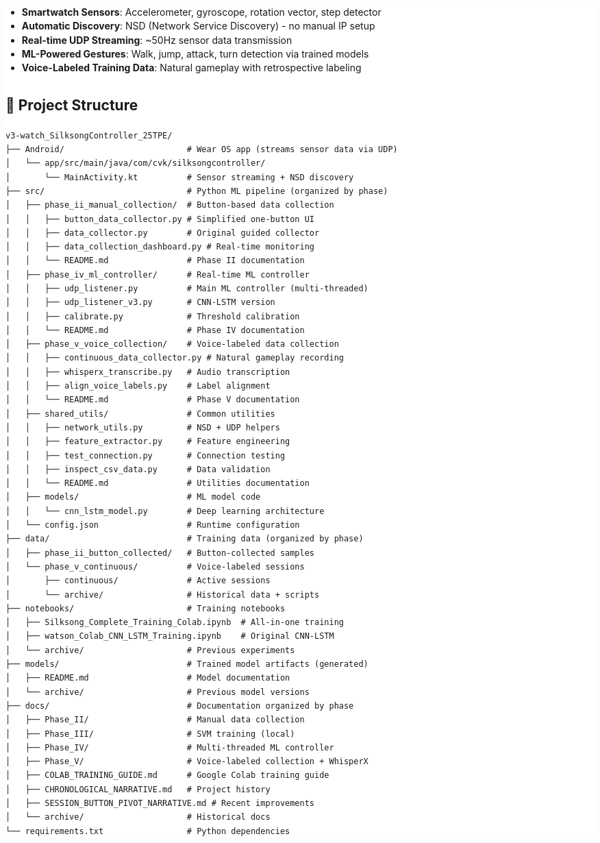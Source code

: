 - **Smartwatch Sensors**: Accelerometer, gyroscope, rotation vector, step detector
- **Automatic Discovery**: NSD (Network Service Discovery) - no manual IP setup
- **Real-time UDP Streaming**: ~50Hz sensor data transmission
- **ML-Powered Gestures**: Walk, jump, attack, turn detection via trained models
- **Voice-Labeled Training Data**: Natural gameplay with retrospective labeling

## 📁 Project Structure

```text
v3-watch_SilksongController_25TPE/
├── Android/                         # Wear OS app (streams sensor data via UDP)
│   └── app/src/main/java/com/cvk/silksongcontroller/
│       └── MainActivity.kt          # Sensor streaming + NSD discovery
├── src/                             # Python ML pipeline (organized by phase)
│   ├── phase_ii_manual_collection/  # Button-based data collection
│   │   ├── button_data_collector.py # Simplified one-button UI
│   │   ├── data_collector.py        # Original guided collector
│   │   ├── data_collection_dashboard.py # Real-time monitoring
│   │   └── README.md                # Phase II documentation
│   ├── phase_iv_ml_controller/      # Real-time ML controller
│   │   ├── udp_listener.py          # Main ML controller (multi-threaded)
│   │   ├── udp_listener_v3.py       # CNN-LSTM version
│   │   ├── calibrate.py             # Threshold calibration
│   │   └── README.md                # Phase IV documentation
│   ├── phase_v_voice_collection/    # Voice-labeled data collection
│   │   ├── continuous_data_collector.py # Natural gameplay recording
│   │   ├── whisperx_transcribe.py   # Audio transcription
│   │   ├── align_voice_labels.py    # Label alignment
│   │   └── README.md                # Phase V documentation
│   ├── shared_utils/                # Common utilities
│   │   ├── network_utils.py         # NSD + UDP helpers
│   │   ├── feature_extractor.py     # Feature engineering
│   │   ├── test_connection.py       # Connection testing
│   │   ├── inspect_csv_data.py      # Data validation
│   │   └── README.md                # Utilities documentation
│   ├── models/                      # ML model code
│   │   └── cnn_lstm_model.py        # Deep learning architecture
│   └── config.json                  # Runtime configuration
├── data/                            # Training data (organized by phase)
│   ├── phase_ii_button_collected/   # Button-collected samples
│   └── phase_v_continuous/          # Voice-labeled sessions
│       ├── continuous/              # Active sessions
│       └── archive/                 # Historical data + scripts
├── notebooks/                       # Training notebooks
│   ├── Silksong_Complete_Training_Colab.ipynb  # All-in-one training
│   ├── watson_Colab_CNN_LSTM_Training.ipynb    # Original CNN-LSTM
│   └── archive/                     # Previous experiments
├── models/                          # Trained model artifacts (generated)
│   ├── README.md                    # Model documentation
│   └── archive/                     # Previous model versions
├── docs/                            # Documentation organized by phase
│   ├── Phase_II/                    # Manual data collection
│   ├── Phase_III/                   # SVM training (local)
│   ├── Phase_IV/                    # Multi-threaded ML controller
│   ├── Phase_V/                     # Voice-labeled collection + WhisperX
│   ├── COLAB_TRAINING_GUIDE.md      # Google Colab training guide
│   ├── CHRONOLOGICAL_NARRATIVE.md   # Project history
│   ├── SESSION_BUTTON_PIVOT_NARRATIVE.md # Recent improvements
│   └── archive/                     # Historical docs
└── requirements.txt                 # Python dependencies
```
